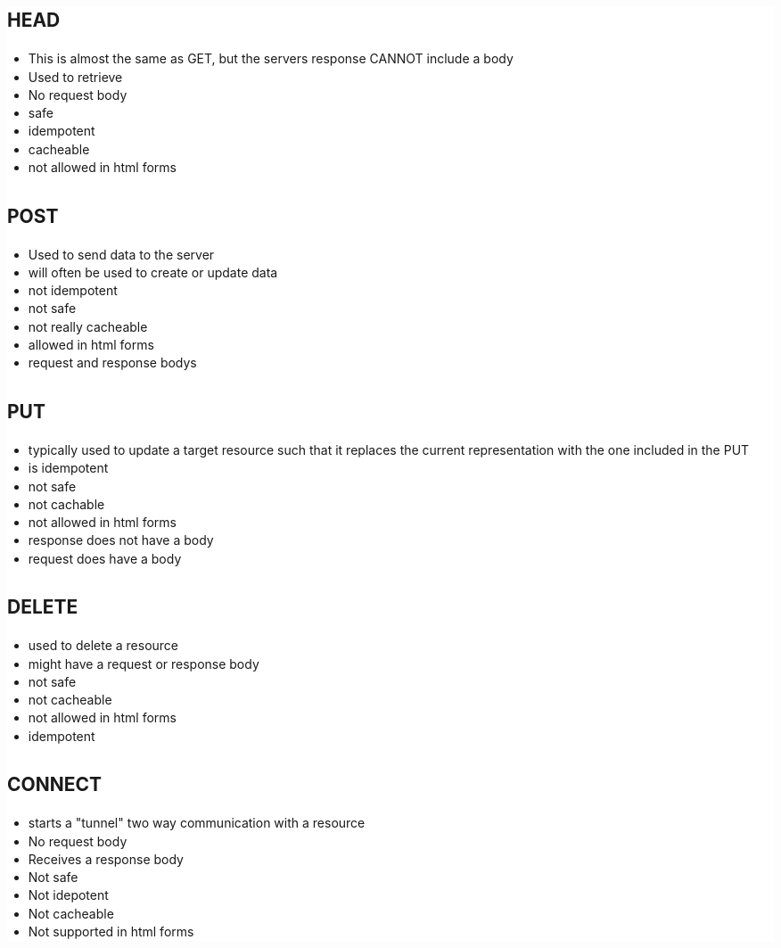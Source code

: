## HEAD

-   This is almost the same as GET, but the servers response CANNOT include a body
-   Used to retrieve
-   No request body
-   safe
-   idempotent
-   cacheable
-   not allowed in html forms

## POST

-   Used to send data to the server
-   will often be used to create or update data
-   not idempotent
-   not safe
-   not really cacheable
-   allowed in html forms
-   request and response bodys

## PUT

-   typically used to update a target resource such that it replaces the current representation with the one included in the PUT
-   is idempotent
-   not safe
-   not cachable
-   not allowed in html forms
-   response does not have a body
-   request does have a body

## DELETE

-   used to delete a resource
-   might have a request or response body
-   not safe
-   not cacheable
-   not allowed in html forms
-   idempotent

## CONNECT

-   starts a "tunnel" two way communication with a resource
-   No request body
-   Receives a response body
-   Not safe
-   Not idepotent
-   Not cacheable
-   Not supported in html forms
